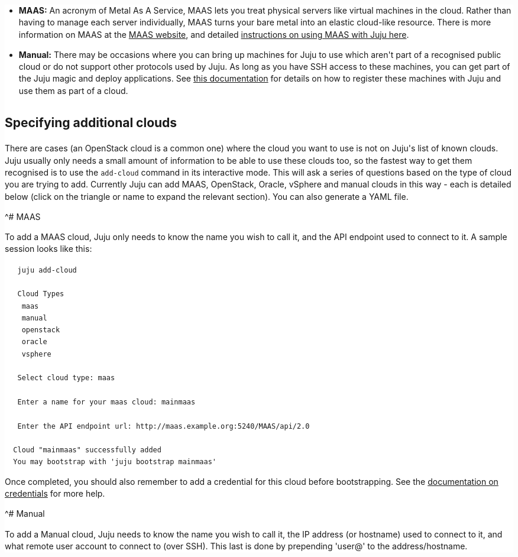   - **MAAS:** An acronym of Metal As A Service, MAAS lets you treat physical
  servers like virtual machines in the cloud. Rather than having to manage each
  server individually, MAAS turns your bare metal into an elastic cloud-like
  resource. There is more information on MAAS at the [MAAS website][maas-site],
  and detailed [instructions on using MAAS with Juju here][juju-maas].

  - **Manual:** There may be occasions where you can bring up machines for Juju
  to use which aren't part of a recognised public cloud or do not support other
  protocols used by Juju. As long as you have SSH access to these machines, you
  can get part of the Juju magic and deploy applications. See
  [this documentation][juju-manual] for details on how to register these
  machines with Juju and use them as part of a cloud.

## Specifying additional clouds

There are cases (an OpenStack cloud is a common one) where the cloud you want to
use is not on Juju's list of known clouds. Juju usually only needs a small
amount of information to be able to use these clouds too, so the fastest way to
get them recognised is to use the `add-cloud` command in its interactive mode.
This will ask a series of questions based on the type of cloud you are trying
to add. Currently Juju can add MAAS, OpenStack, Oracle, vSphere and manual
clouds in this way - each is detailed below (click on the triangle or name to
expand the relevant section). You can also generate a YAML file.

^# MAAS

   To add a MAAS cloud, Juju only needs to know the name you wish to call it, and
   the API endpoint used to connect to it. A sample session looks like this:

       juju add-cloud

       Cloud Types
        maas
        manual
        openstack
        oracle
        vsphere

       Select cloud type: maas

       Enter a name for your maas cloud: mainmaas

       Enter the API endpoint url: http://maas.example.org:5240/MAAS/api/2.0

      Cloud "mainmaas" successfully added
      You may bootstrap with 'juju bootstrap mainmaas'

   Once completed, you should also remember to add a credential for this cloud before
   bootstrapping. See the [documentation on credentials][credentials] for more help.

   

^# Manual

   To add a Manual cloud, Juju needs to know the name you wish to call it, the
   IP address (or hostname) used to connect to it, and what remote user account
   to connect to (over SSH). This last is done by prepending 'user@' to the
   address/hostname.


[credentials]: ./credentials.html "Juju documentation > Credentials"
[LXD-site]: http://www.ubuntu.com/cloud/lxd "LXD"
[juju-lxd]: ./clouds-LXD.html "Juju documentation > LXD"
[maas-site]: http://maas.io "MAAS website"
[juju-maas]: ./clouds-maas.html "Juju documentation > MAAS"
[juju-manual]: ./clouds-manual.html "Juju documentation > Manual cloud"
[yaml]: http://www.yaml.org/spec/1.2/spec.html
[clouds-oracle]: ./help-oracle.html
[oracleimages]: ./help-oracle.html#images